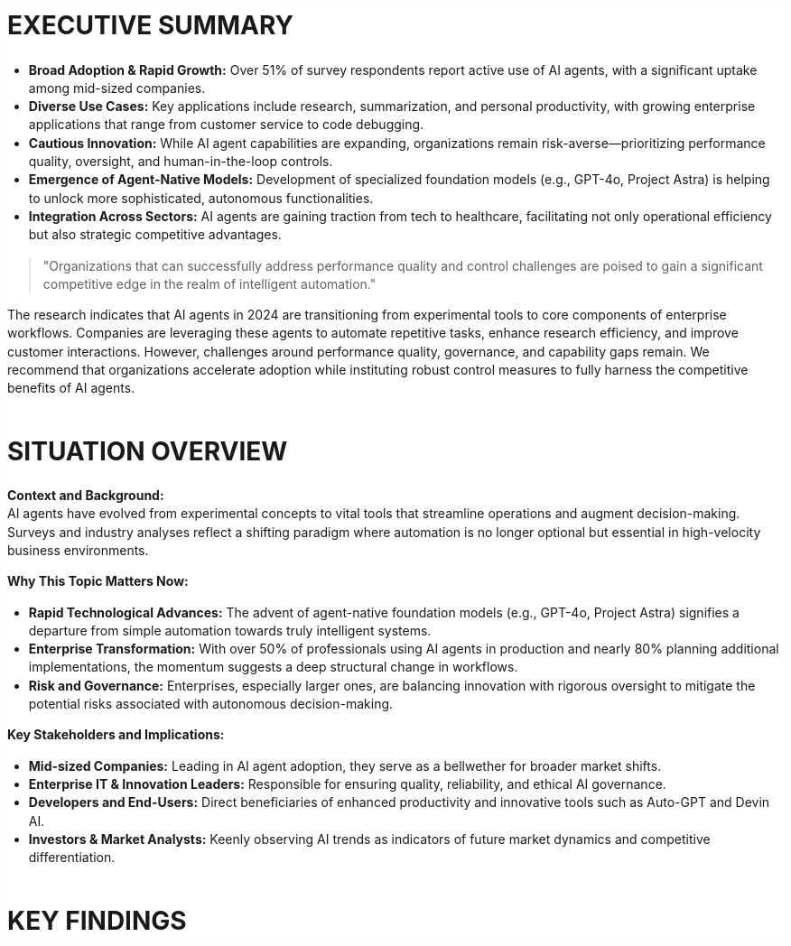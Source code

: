 # EXECUTIVE SUMMARY

- **Broad Adoption & Rapid Growth:** Over 51% of survey respondents report active use of AI agents, with a significant uptake among mid-sized companies.
- **Diverse Use Cases:** Key applications include research, summarization, and personal productivity, with growing enterprise applications that range from customer service to code debugging.
- **Cautious Innovation:** While AI agent capabilities are expanding, organizations remain risk-averse—prioritizing performance quality, oversight, and human-in-the-loop controls.
- **Emergence of Agent-Native Models:** Development of specialized foundation models (e.g., GPT-4o, Project Astra) is helping to unlock more sophisticated, autonomous functionalities.
- **Integration Across Sectors:** AI agents are gaining traction from tech to healthcare, facilitating not only operational efficiency but also strategic competitive advantages.

> "Organizations that can successfully address performance quality and control challenges are poised to gain a significant competitive edge in the realm of intelligent automation." 

The research indicates that AI agents in 2024 are transitioning from experimental tools to core components of enterprise workflows. Companies are leveraging these agents to automate repetitive tasks, enhance research efficiency, and improve customer interactions. However, challenges around performance quality, governance, and capability gaps remain. We recommend that organizations accelerate adoption while instituting robust control measures to fully harness the competitive benefits of AI agents.

# SITUATION OVERVIEW

**Context and Background:**  
AI agents have evolved from experimental concepts to vital tools that streamline operations and augment decision-making. Surveys and industry analyses reflect a shifting paradigm where automation is no longer optional but essential in high-velocity business environments.  

**Why This Topic Matters Now:**  
- **Rapid Technological Advances:** The advent of agent-native foundation models (e.g., GPT-4o, Project Astra) signifies a departure from simple automation towards truly intelligent systems.
- **Enterprise Transformation:** With over 50% of professionals using AI agents in production and nearly 80% planning additional implementations, the momentum suggests a deep structural change in workflows.
- **Risk and Governance:** Enterprises, especially larger ones, are balancing innovation with rigorous oversight to mitigate the potential risks associated with autonomous decision-making.

**Key Stakeholders and Implications:**  
- **Mid-sized Companies:** Leading in AI agent adoption, they serve as a bellwether for broader market shifts.
- **Enterprise IT & Innovation Leaders:** Responsible for ensuring quality, reliability, and ethical AI governance.
- **Developers and End-Users:** Direct beneficiaries of enhanced productivity and innovative tools such as Auto-GPT and Devin AI.
- **Investors & Market Analysts:** Keenly observing AI trends as indicators of future market dynamics and competitive differentiation.

# KEY FINDINGS
